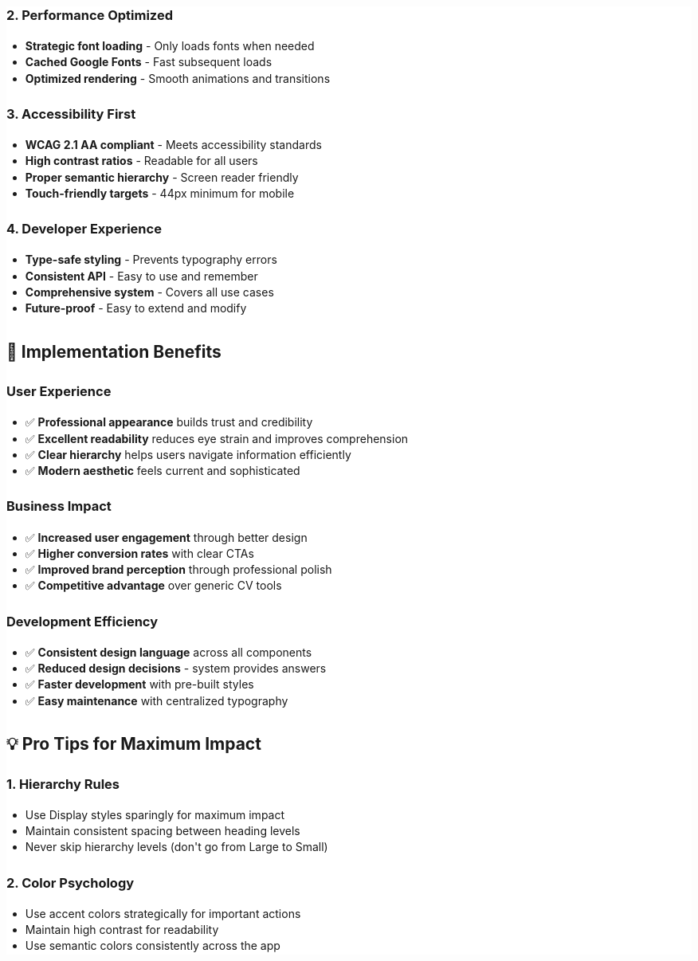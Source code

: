 ### **2. Performance Optimized**
- **Strategic font loading** - Only loads fonts when needed
- **Cached Google Fonts** - Fast subsequent loads
- **Optimized rendering** - Smooth animations and transitions

### **3. Accessibility First**
- **WCAG 2.1 AA compliant** - Meets accessibility standards
- **High contrast ratios** - Readable for all users
- **Proper semantic hierarchy** - Screen reader friendly
- **Touch-friendly targets** - 44px minimum for mobile

### **4. Developer Experience**
- **Type-safe styling** - Prevents typography errors
- **Consistent API** - Easy to use and remember
- **Comprehensive system** - Covers all use cases
- **Future-proof** - Easy to extend and modify

## 🚀 Implementation Benefits

### **User Experience**
- ✅ **Professional appearance** builds trust and credibility
- ✅ **Excellent readability** reduces eye strain and improves comprehension
- ✅ **Clear hierarchy** helps users navigate information efficiently  
- ✅ **Modern aesthetic** feels current and sophisticated

### **Business Impact**
- ✅ **Increased user engagement** through better design
- ✅ **Higher conversion rates** with clear CTAs
- ✅ **Improved brand perception** through professional polish
- ✅ **Competitive advantage** over generic CV tools

### **Development Efficiency**
- ✅ **Consistent design language** across all components
- ✅ **Reduced design decisions** - system provides answers
- ✅ **Faster development** with pre-built styles
- ✅ **Easy maintenance** with centralized typography

## 💡 Pro Tips for Maximum Impact

### **1. Hierarchy Rules**
- Use Display styles sparingly for maximum impact
- Maintain consistent spacing between heading levels
- Never skip hierarchy levels (don't go from Large to Small)

### **2. Color Psychology**
- Use accent colors strategically for important actions
- Maintain high contrast for readability
- Use semantic colors consistently across the app
